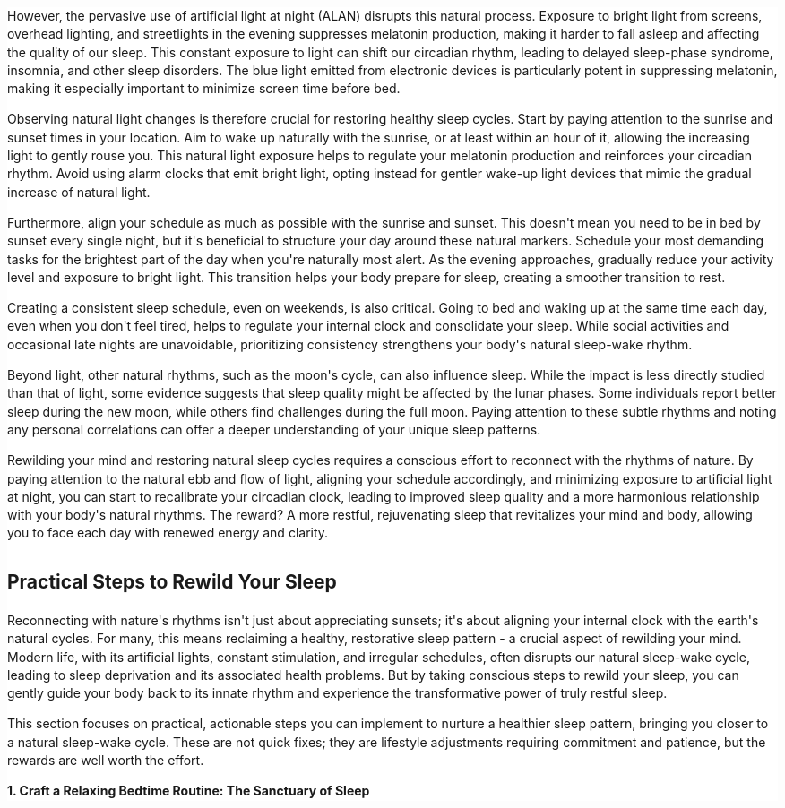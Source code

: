 However, the pervasive use of artificial light at night (ALAN) disrupts this natural process.  Exposure to bright light from screens, overhead lighting, and streetlights in the evening suppresses melatonin production, making it harder to fall asleep and affecting the quality of our sleep.  This constant exposure to light can shift our circadian rhythm, leading to delayed sleep-phase syndrome, insomnia, and other sleep disorders.  The blue light emitted from electronic devices is particularly potent in suppressing melatonin, making it especially important to minimize screen time before bed.

Observing natural light changes is therefore crucial for restoring healthy sleep cycles.  Start by paying attention to the sunrise and sunset times in your location.  Aim to wake up naturally with the sunrise, or at least within an hour of it, allowing the increasing light to gently rouse you.  This natural light exposure helps to regulate your melatonin production and reinforces your circadian rhythm.  Avoid using alarm clocks that emit bright light, opting instead for gentler wake-up light devices that mimic the gradual increase of natural light.

Furthermore, align your schedule as much as possible with the sunrise and sunset.  This doesn't mean you need to be in bed by sunset every single night, but it's beneficial to structure your day around these natural markers.  Schedule your most demanding tasks for the brightest part of the day when you're naturally most alert.  As the evening approaches, gradually reduce your activity level and exposure to bright light.  This transition helps your body prepare for sleep, creating a smoother transition to rest.

Creating a consistent sleep schedule, even on weekends, is also critical.  Going to bed and waking up at the same time each day, even when you don't feel tired, helps to regulate your internal clock and consolidate your sleep.  While social activities and occasional late nights are unavoidable, prioritizing consistency strengthens your body's natural sleep-wake rhythm.

Beyond light, other natural rhythms, such as the moon's cycle, can also influence sleep.  While the impact is less directly studied than that of light, some evidence suggests that sleep quality might be affected by the lunar phases.  Some individuals report better sleep during the new moon, while others find challenges during the full moon.  Paying attention to these subtle rhythms and noting any personal correlations can offer a deeper understanding of your unique sleep patterns.

Rewilding your mind and restoring natural sleep cycles requires a conscious effort to reconnect with the rhythms of nature.  By paying attention to the natural ebb and flow of light, aligning your schedule accordingly, and minimizing exposure to artificial light at night, you can start to recalibrate your circadian clock, leading to improved sleep quality and a more harmonious relationship with your body's natural rhythms.  The reward?  A more restful, rejuvenating sleep that revitalizes your mind and body, allowing you to face each day with renewed energy and clarity.

## Practical Steps to Rewild Your Sleep

Reconnecting with nature's rhythms isn't just about appreciating sunsets; it's about aligning your internal clock with the earth's natural cycles.  For many, this means reclaiming a healthy, restorative sleep pattern - a crucial aspect of rewilding your mind.  Modern life, with its artificial lights, constant stimulation, and irregular schedules, often disrupts our natural sleep-wake cycle, leading to sleep deprivation and its associated health problems.  But by taking conscious steps to rewild your sleep, you can gently guide your body back to its innate rhythm and experience the transformative power of truly restful sleep.

This section focuses on practical, actionable steps you can implement to nurture a healthier sleep pattern, bringing you closer to a natural sleep-wake cycle.  These are not quick fixes; they are lifestyle adjustments requiring commitment and patience, but the rewards are well worth the effort.

**1. Craft a Relaxing Bedtime Routine: The Sanctuary of Sleep**
